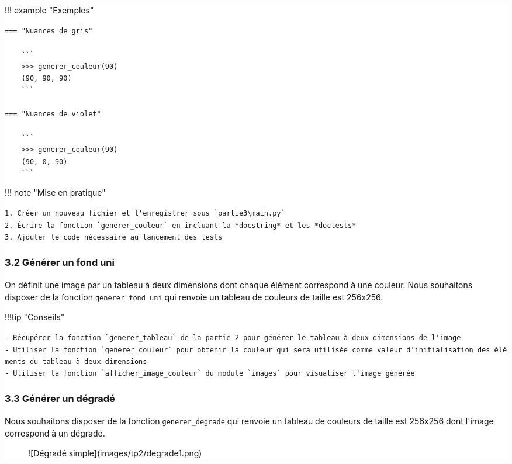 !!! example "Exemples"

    === "Nuances de gris"

        ```
        >>> generer_couleur(90)
        (90, 90, 90)
        ```

    === "Nuances de violet" 

        ```
        >>> generer_couleur(90)
        (90, 0, 90)
        ```

!!! note "Mise en pratique"

    1. Créer un nouveau fichier et l'enregistrer sous `partie3\main.py`
    2. Écrire la fonction `generer_couleur` en incluant la *docstring* et les *doctests*
    3. Ajouter le code nécessaire au lancement des tests

### 3.2 Générer un fond uni

On définit une image par un tableau à deux dimensions dont chaque élément correspond à une couleur.
Nous souhaitons disposer de la fonction `generer_fond_uni` qui renvoie un tableau de couleurs de taille est 256x256.

!!!tip "Conseils"

    - Récupérer la fonction `generer_tableau` de la partie 2 pour générer le tableau à deux dimensions de l'image
    - Utiliser la fonction `generer_couleur` pour obtenir la couleur qui sera utilisée comme valeur d'initialisation des éléments du tableau à deux dimensions
    - Utiliser la fonction `afficher_image_couleur` du module `images` pour visualiser l'image générée

### 3.3 Générer un dégradé

Nous souhaitons disposer de la fonction `generer_degrade` qui renvoie un tableau de couleurs de taille est 256x256 dont l'image correspond à un dégradé.

<figure markdown>
![Dégradé simple](images/tp2/degrade1.png)
</figure>
